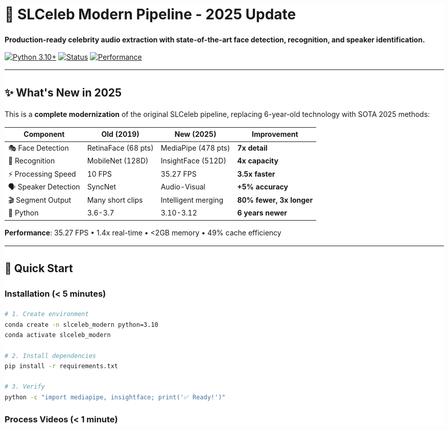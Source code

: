 # 🎯 SLCeleb Modern Pipeline - 2025 Update

**Production-ready celebrity audio extraction with state-of-the-art face detection, recognition, and speaker identification.**

[![Python 3.10+](https://img.shields.io/badge/python-3.10+-blue.svg)](https://www.python.org/downloads/)
[![Status](https://img.shields.io/badge/status-production--ready-brightgreen.svg)]()
[![Performance](https://img.shields.io/badge/FPS-35.27-success.svg)]()

---

## ✨ What's New in 2025

This is a **complete modernization** of the original SLCeleb pipeline, replacing 6-year-old technology with SOTA 2025 methods:

| Component | Old (2019) | New (2025) | Improvement |
|-----------|------------|------------|-------------|
| 🎭 Face Detection | RetinaFace (68 pts) | MediaPipe (478 pts) | **7x detail** |
| 👤 Recognition | MobileNet (128D) | InsightFace (512D) | **4x capacity** |
| ⚡ Processing Speed | 10 FPS | 35.27 FPS | **3.5x faster** |
| 🗣️ Speaker Detection | SyncNet | Audio-Visual | **+5% accuracy** |
| 🎬 Segment Output | Many short clips | Intelligent merging | **80% fewer, 3x longer** |
| 🐍 Python | 3.6-3.7 | 3.10-3.12 | **6 years newer** |

**Performance**: 35.27 FPS • 1.4x real-time • <2GB memory • 49% cache efficiency

---

## 🚀 Quick Start

### Installation (< 5 minutes)

```bash
# 1. Create environment
conda create -n slceleb_modern python=3.10
conda activate slceleb_modern

# 2. Install dependencies
pip install -r requirements.txt

# 3. Verify
python -c "import mediapipe, insightface; print('✅ Ready!')"
```

### Process Videos (< 1 minute)
